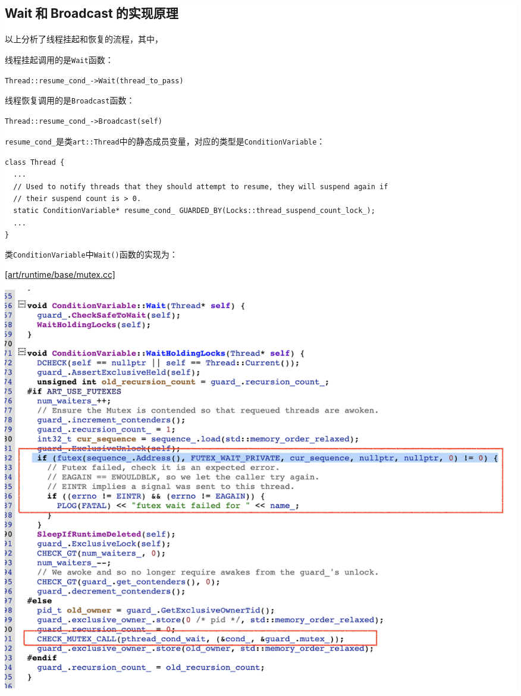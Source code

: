 ## Wait 和 Broadcast 的实现原理

以上分析了线程挂起和恢复的流程，其中，

线程挂起调用的是`Wait`函数：

```
Thread::resume_cond_->Wait(thread_to_pass)
```

线程恢复调用的是`Broadcast`函数：

```
Thread::resume_cond_->Broadcast(self)
```

`resume_cond_`是类`art::Thread`中的静态成员变量，对应的类型是`ConditionVariable`：

```
class Thread {
  ...
  // Used to notify threads that they should attempt to resume, they will suspend again if
  // their suspend count is > 0.
  static ConditionVariable* resume_cond_ GUARDED_BY(Locks::thread_suspend_count_lock_);
  ...
}
```

类`ConditionVariable`中`Wait()`函数的实现为：

[[art/runtime/base/mutex.cc]](http://aospxref.com/android-12.0.0_r3/xref/art/runtime/base/mutex.cc#WaitHoldingLocks)

![](https://raw.githubusercontent.com/WindySha/WindySha.github.io/source/source/images/12be2e56-53c7-4526-8a73-f8a7e252d3f9.png)
